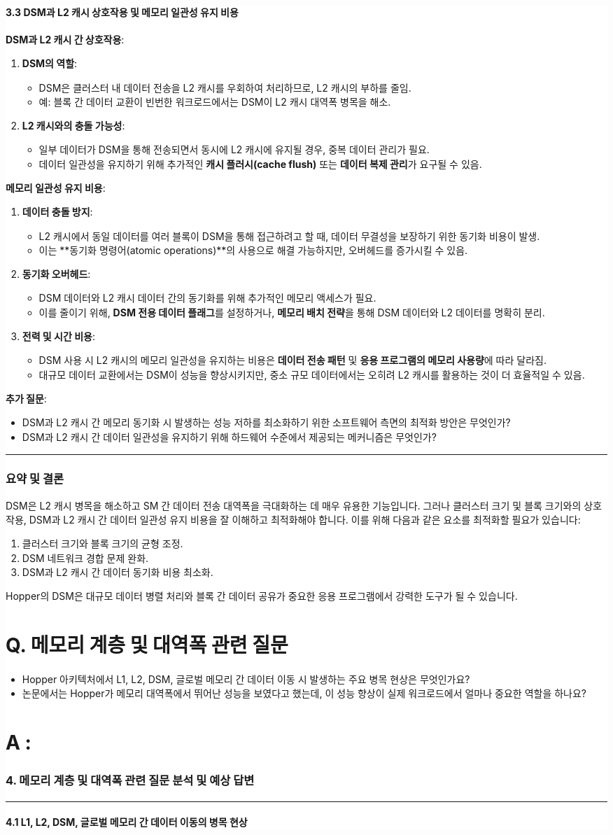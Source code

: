 
#### **3.3 DSM과 L2 캐시 상호작용 및 메모리 일관성 유지 비용**

**DSM과 L2 캐시 간 상호작용**:
1. **DSM의 역할**:
   - DSM은 클러스터 내 데이터 전송을 L2 캐시를 우회하여 처리하므로, L2 캐시의 부하를 줄임.
   - 예: 블록 간 데이터 교환이 빈번한 워크로드에서는 DSM이 L2 캐시 대역폭 병목을 해소.

2. **L2 캐시와의 충돌 가능성**:
   - 일부 데이터가 DSM을 통해 전송되면서 동시에 L2 캐시에 유지될 경우, 중복 데이터 관리가 필요.
   - 데이터 일관성을 유지하기 위해 추가적인 **캐시 플러시(cache flush)** 또는 **데이터 복제 관리**가 요구될 수 있음.

**메모리 일관성 유지 비용**:
1. **데이터 충돌 방지**:
   - L2 캐시에서 동일 데이터를 여러 블록이 DSM을 통해 접근하려고 할 때, 데이터 무결성을 보장하기 위한 동기화 비용이 발생.
   - 이는 **동기화 명령어(atomic operations)**의 사용으로 해결 가능하지만, 오버헤드를 증가시킬 수 있음.

2. **동기화 오버헤드**:
   - DSM 데이터와 L2 캐시 데이터 간의 동기화를 위해 추가적인 메모리 액세스가 필요.
   - 이를 줄이기 위해, **DSM 전용 데이터 플래그**를 설정하거나, **메모리 배치 전략**을 통해 DSM 데이터와 L2 데이터를 명확히 분리.

3. **전력 및 시간 비용**:
   - DSM 사용 시 L2 캐시의 메모리 일관성을 유지하는 비용은 **데이터 전송 패턴** 및 **응용 프로그램의 메모리 사용량**에 따라 달라짐.
   - 대규모 데이터 교환에서는 DSM이 성능을 향상시키지만, 중소 규모 데이터에서는 오히려 L2 캐시를 활용하는 것이 더 효율적일 수 있음.

**추가 질문**:
- DSM과 L2 캐시 간 메모리 동기화 시 발생하는 성능 저하를 최소화하기 위한 소프트웨어 측면의 최적화 방안은 무엇인가?
- DSM과 L2 캐시 간 데이터 일관성을 유지하기 위해 하드웨어 수준에서 제공되는 메커니즘은 무엇인가?

---

### 요약 및 결론

DSM은 L2 캐시 병목을 해소하고 SM 간 데이터 전송 대역폭을 극대화하는 데 매우 유용한 기능입니다. 그러나 클러스터 크기 및 블록 크기와의 상호작용, DSM과 L2 캐시 간 데이터 일관성 유지 비용을 잘 이해하고 최적화해야 합니다. 이를 위해 다음과 같은 요소를 최적화할 필요가 있습니다:
1. 클러스터 크기와 블록 크기의 균형 조정.
2. DSM 네트워크 경합 문제 완화.
3. DSM과 L2 캐시 간 데이터 동기화 비용 최소화.

Hopper의 DSM은 대규모 데이터 병렬 처리와 블록 간 데이터 공유가 중요한 응용 프로그램에서 강력한 도구가 될 수 있습니다.



# Q. **메모리 계층 및 대역폭 관련 질문**
- Hopper 아키텍처에서 L1, L2, DSM, 글로벌 메모리 간 데이터 이동 시 발생하는 주요 병목 현상은 무엇인가요?
- 논문에서는 Hopper가 메모리 대역폭에서 뛰어난 성능을 보였다고 했는데, 이 성능 향상이 실제 워크로드에서 얼마나 중요한 역할을 하나요?

# A : 

### 4. **메모리 계층 및 대역폭 관련 질문 분석 및 예상 답변**

---

#### **4.1 L1, L2, DSM, 글로벌 메모리 간 데이터 이동의 병목 현상**
